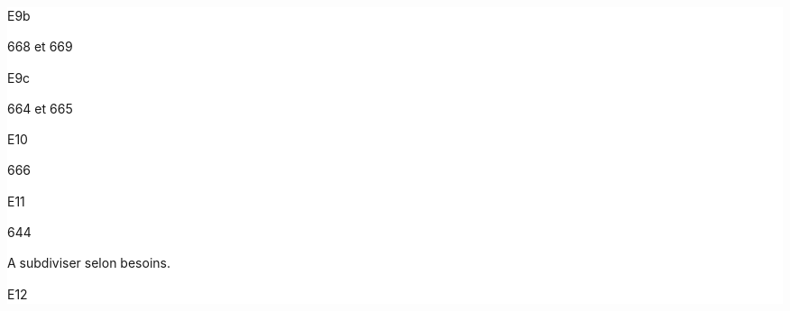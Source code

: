 E9b

</td>
      <td valign="top" width="302">

668 et 669

</td>
      <td valign="top" width="227">
    </td></tr>
    <tr>
      <td width="76" valign="top">

E9c

</td>
      <td valign="top" width="302">

664 et 665

</td>
      <td valign="top" width="227">
    </td></tr>
    <tr>
      <td width="76" valign="top">

E10

</td>
      <td width="302" valign="top">

666

</td>
      <td width="227" valign="top">
    </td></tr>
    <tr>
      <td width="76" valign="top">

E11

</td>
      <td valign="top" width="302">

644

</td>
      <td width="227" valign="top">

A subdiviser selon besoins.

</td>
    </tr>
    <tr>
      <td width="76" valign="top">

E12

</td>
      <td width="302" valign="top">
